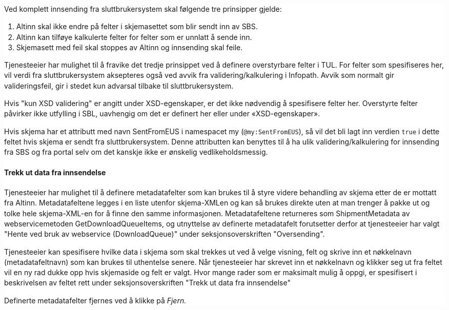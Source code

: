 Ved komplett innsending fra sluttbrukersystem skal følgende tre prinsipper gjelde:

1. Altinn skal ikke endre på felter i skjemasettet som blir sendt inn av SBS.
2. Altinn kan tilføye kalkulerte felter for felter som er unnlatt å sende inn.
3. Skjemasett med feil skal stoppes av Altinn og innsending skal feile.

Tjenesteeier har mulighet til å fravike det tredje prinsippet ved å definere overstyrbare felter i TUL. For felter som spesifiseres her, vil
verdi fra sluttbrukersystem aksepteres også ved avvik fra validering/kalkulering i Infopath. Avvik som normalt gir valideringsfeil, gir i
stedet kun advarsal tilbake til sluttbrukersystem.

Hvis "kun XSD validering" er angitt under XSD-egenskaper, er det ikke nødvendig å spesifisere felter her. Overstyrte felter påvirker ikke
utfylling i SBL, uavhengig om det er definert her eller under «XSD-egenskaper».

Hvis skjema har et attributt med navn SentFromEUS i namespacet my (`@my:SentFromEUS`), så vil det bli lagt inn verdien `true` i dette feltet
hvis skjema er sendt fra sluttbrukersystem. Denne attributten kan benyttes til å ha ulik validering/kalkulering for innsending fra SBS og
fra portal selv om det kanskje ikke er ønskelig vedlikeholdsmessig.

#### Trekk ut data fra innsendelse
Tjenesteeier har mulighet til å definere metadatafelter som kan brukes til å styre videre behandling av skjema etter de er mottatt fra Altinn. 
Metadatafeltene legges i en liste utenfor skjema-XMLen og kan så brukes direkte uten at man trenger å pakke ut og tolke hele skjema-XML-en for å finne den samme informasjonen.
Metadatafeltene returneres som ShipmentMetadata av webservicemetoden GetDownloadQueueItems, og utnyttelse av definerte metadatafelt forutsetter derfor at tjenesteeier har valgt "Hente ved bruk av webservice (DownloadQueue)"
under seksjonsoverskriften "Oversending".

Tjenesteeier kan spesifisere hvilke data i skjema som skal trekkes ut ved å velge visning, felt og skrive inn et nøkkelnavn (metadatafeltnavn) som kan brukes til uthentelse senere.
Når tjenesteeier har skrevet inn et nøkkelnavn og klikker seg ut fra feltet vil en ny rad dukke opp hvis skjemaside og felt er valgt. 
Hvor mange rader som er maksimalt mulig å oppgi, er spesifisert i beskrivelsen av feltet rett under seksjonsoverskriften "Trekk ut data fra innsendelse"

Definerte metadatafelter fjernes ved å klikke på *Fjern.*

